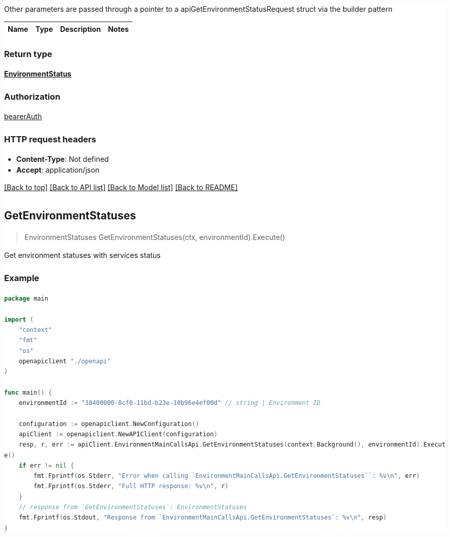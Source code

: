 Other parameters are passed through a pointer to a apiGetEnvironmentStatusRequest struct via the builder pattern


Name | Type | Description  | Notes
------------- | ------------- | ------------- | -------------


### Return type

[**EnvironmentStatus**](EnvironmentStatus.md)

### Authorization

[bearerAuth](../README.md#bearerAuth)

### HTTP request headers

- **Content-Type**: Not defined
- **Accept**: application/json

[[Back to top]](#) [[Back to API list]](../README.md#documentation-for-api-endpoints)
[[Back to Model list]](../README.md#documentation-for-models)
[[Back to README]](../README.md)


## GetEnvironmentStatuses

> EnvironmentStatuses GetEnvironmentStatuses(ctx, environmentId).Execute()

Get environment statuses with services status

### Example

```go
package main

import (
    "context"
    "fmt"
    "os"
    openapiclient "./openapi"
)

func main() {
    environmentId := "38400000-8cf0-11bd-b23e-10b96e4ef00d" // string | Environment ID

    configuration := openapiclient.NewConfiguration()
    apiClient := openapiclient.NewAPIClient(configuration)
    resp, r, err := apiClient.EnvironmentMainCallsApi.GetEnvironmentStatuses(context.Background(), environmentId).Execute()
    if err != nil {
        fmt.Fprintf(os.Stderr, "Error when calling `EnvironmentMainCallsApi.GetEnvironmentStatuses``: %v\n", err)
        fmt.Fprintf(os.Stderr, "Full HTTP response: %v\n", r)
    }
    // response from `GetEnvironmentStatuses`: EnvironmentStatuses
    fmt.Fprintf(os.Stdout, "Response from `EnvironmentMainCallsApi.GetEnvironmentStatuses`: %v\n", resp)
}
```

